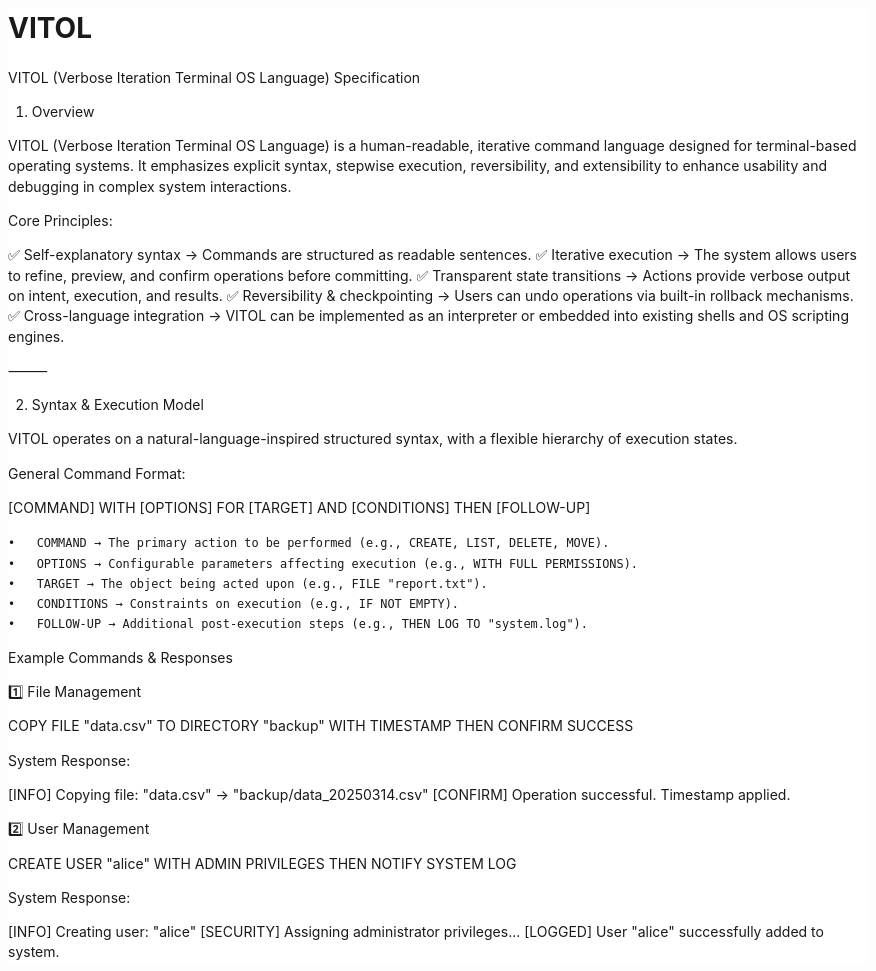# VITOL


VITOL (Verbose Iteration Terminal OS Language) Specification

1. Overview

VITOL (Verbose Iteration Terminal OS Language) is a human-readable, iterative command language designed for terminal-based operating systems. It emphasizes explicit syntax, stepwise execution, reversibility, and extensibility to enhance usability and debugging in complex system interactions.

Core Principles:

✅ Self-explanatory syntax → Commands are structured as readable sentences.
✅ Iterative execution → The system allows users to refine, preview, and confirm operations before committing.
✅ Transparent state transitions → Actions provide verbose output on intent, execution, and results.
✅ Reversibility & checkpointing → Users can undo operations via built-in rollback mechanisms.
✅ Cross-language integration → VITOL can be implemented as an interpreter or embedded into existing shells and OS scripting engines.

⸻

2. Syntax & Execution Model

VITOL operates on a natural-language-inspired structured syntax, with a flexible hierarchy of execution states.

General Command Format:

[COMMAND] WITH [OPTIONS] FOR [TARGET] AND [CONDITIONS] THEN [FOLLOW-UP]

	•	COMMAND → The primary action to be performed (e.g., CREATE, LIST, DELETE, MOVE).
	•	OPTIONS → Configurable parameters affecting execution (e.g., WITH FULL PERMISSIONS).
	•	TARGET → The object being acted upon (e.g., FILE "report.txt").
	•	CONDITIONS → Constraints on execution (e.g., IF NOT EMPTY).
	•	FOLLOW-UP → Additional post-execution steps (e.g., THEN LOG TO "system.log").

Example Commands & Responses

1️⃣ File Management

COPY FILE "data.csv" TO DIRECTORY "backup" WITH TIMESTAMP THEN CONFIRM SUCCESS

System Response:

[INFO] Copying file: "data.csv" → "backup/data_20250314.csv"
[CONFIRM] Operation successful. Timestamp applied.

2️⃣ User Management

CREATE USER "alice" WITH ADMIN PRIVILEGES THEN NOTIFY SYSTEM LOG

System Response:

[INFO] Creating user: "alice"
[SECURITY] Assigning administrator privileges...
[LOGGED] User "alice" successfully added to system.
